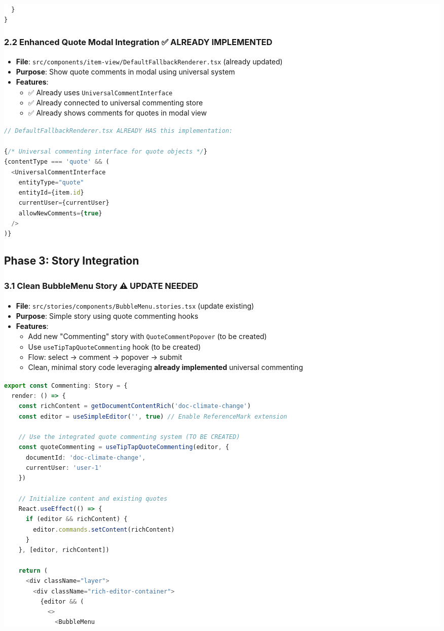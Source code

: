 ```typescript
  }
}
```

### 2.2 Enhanced Quote Modal Integration ✅ ALREADY IMPLEMENTED
- **File**: `src/components/item-view/DefaultFallbackRenderer.tsx` (already updated)
- **Purpose**: Show quote comments in modal using universal system
- **Features**:
  - ✅ Already uses `UniversalCommentInterface` 
  - ✅ Already connected to universal commenting store
  - ✅ Already shows comments for quotes in modal view

```typescript
// DefaultFallbackRenderer.tsx ALREADY HAS this implementation:

{/* Universal commenting interface for quote objects */}
{contentType === 'quote' && (
  <UniversalCommentInterface
    entityType="quote"
    entityId={item.id}
    currentUser={currentUser}
    allowNewComments={true}
  />
)}
```

## Phase 3: Story Integration

### 3.1 Clean BubbleMenu Story ⚠️ UPDATE NEEDED
- **File**: `src/stories/components/BubbleMenu.stories.tsx` (update existing)
- **Purpose**: Simple story using quote commenting hooks
- **Features**:
  - Add new "Commenting" story with `QuoteCommentPopover` (to be created)
  - Use `useTipTapQuoteCommenting` hook (to be created)
  - Flow: select → comment → popover → submit
  - Clean, minimal story code leveraging **already implemented** universal commenting

```typescript
export const Commenting: Story = {
  render: () => {
    const richContent = getDocumentContentRich('doc-climate-change')
    const editor = useSimpleEditor('', true) // Enable ReferenceMark extension

    // Use the integrated quote commenting system (TO BE CREATED)
    const quoteCommenting = useTipTapQuoteCommenting(editor, {
      documentId: 'doc-climate-change',
      currentUser: 'user-1'
    })

    // Initialize content and existing quotes
    React.useEffect(() => {
      if (editor && richContent) {
        editor.commands.setContent(richContent)
      }
    }, [editor, richContent])

    return (
      <div className="layer">
        <div className="rich-editor-container">
          {editor && (
            <>
              <BubbleMenu
```
